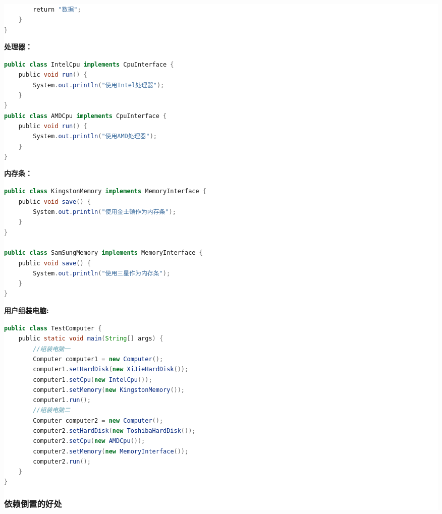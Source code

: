 ```Java
        return "数据";  
    }  
}
```

**处理器：**
```java
public class IntelCpu implements CpuInterface {  
    public void run() {  
        System.out.println("使用Intel处理器");  
    }  
}
public class AMDCpu implements CpuInterface {  
    public void run() {  
        System.out.println("使用AMD处理器");  
    }  
}
```

**内存条：**

```java
public class KingstonMemory implements MemoryInterface {  
    public void save() {  
        System.out.println("使用金士顿作为内存条");  
    }  
}

public class SamSungMemory implements MemoryInterface {  
    public void save() {  
        System.out.println("使用三星作为内存条");  
    }  
}
```

**用户组装电脑:**
```Java
public class TestComputer {  
    public static void main(String[] args) {  
		//组装电脑一
		Computer computer1 = new Computer();  
		computer1.setHardDisk(new XiJieHardDisk());  
		computer1.setCpu(new IntelCpu());  
		computer1.setMemory(new KingstonMemory());  
		computer1.run();  
		//组装电脑二
		Computer computer2 = new Computer();  
		computer2.setHardDisk(new ToshibaHardDisk());  
		computer2.setCpu(new AMDCpu());  
		computer2.setMemory(new MemoryInterface());  
		computer2.run();  
    }  
}
```
### 依赖倒置的好处
